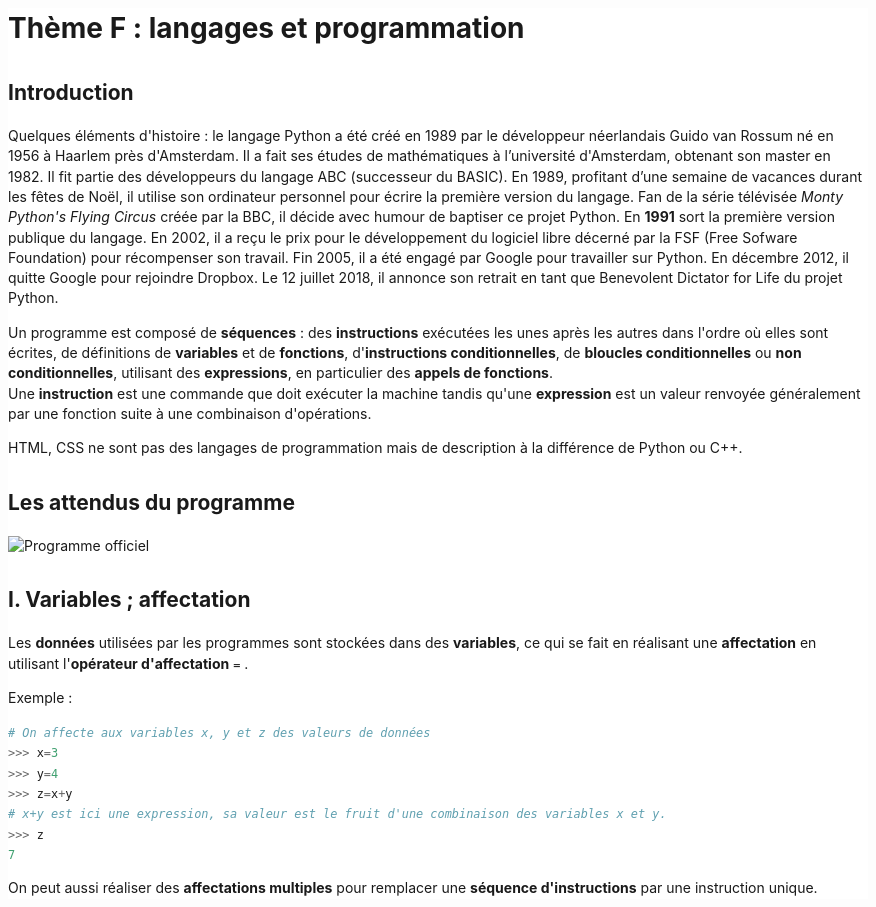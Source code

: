 # Thème F : langages et programmation

## Introduction

Quelques éléments d'histoire : le langage Python a été créé en 1989 par le développeur néerlandais Guido van Rossum né en 1956 à Haarlem près d'Amsterdam. Il a fait ses études de mathématiques à l’université d'Amsterdam, obtenant son master en 1982. Il fit partie des développeurs du langage ABC (successeur du BASIC). En 1989, profitant d’une semaine de vacances durant les fêtes de Noël, il utilise son ordinateur personnel pour écrire la première version du langage. Fan de la série télévisée _Monty Python's Flying Circus_ créée par la BBC, il décide avec humour de baptiser ce projet Python. En **1991** sort la première version publique du langage. En 2002, il a reçu le prix pour le développement du logiciel libre décerné par la FSF (Free Sofware Foundation) pour récompenser son travail. Fin 2005, il a été engagé par Google pour travailler sur Python. En décembre 2012, il quitte Google pour rejoindre Dropbox. Le 12 juillet 2018, il annonce son retrait en tant que Benevolent Dictator for Life du projet Python.   

Un programme est composé de **séquences** : des **instructions** exécutées les unes après les autres dans l'ordre où elles sont écrites, de définitions de **variables** et de **fonctions**, d'**instructions conditionnelles**, de **bloucles conditionnelles**  ou **non conditionnelles**, utilisant des **expressions**, en particulier des **appels de fonctions**.   
Une **instruction** est une commande que doit exécuter la machine tandis qu'une **expression** est un valeur renvoyée généralement par une fonction suite à une combinaison d'opérations.

HTML, CSS ne sont pas des langages de programmation mais de description à la différence de Python ou C++.


## Les attendus du programme

![Programme officiel ](assets/bo1.png)


## I. Variables ; affectation

Les **données** utilisées par les programmes sont stockées dans des **variables**, ce qui se fait en réalisant une **affectation** en utilisant l'**opérateur d'affectation** `=` . 

Exemple :

```Python
# On affecte aux variables x, y et z des valeurs de données
>>> x=3
>>> y=4
>>> z=x+y
# x+y est ici une expression, sa valeur est le fruit d'une combinaison des variables x et y. 
>>> z
7
```

On peut aussi réaliser des **affectations multiples** pour remplacer une **séquence d'instructions** par une instruction unique.
